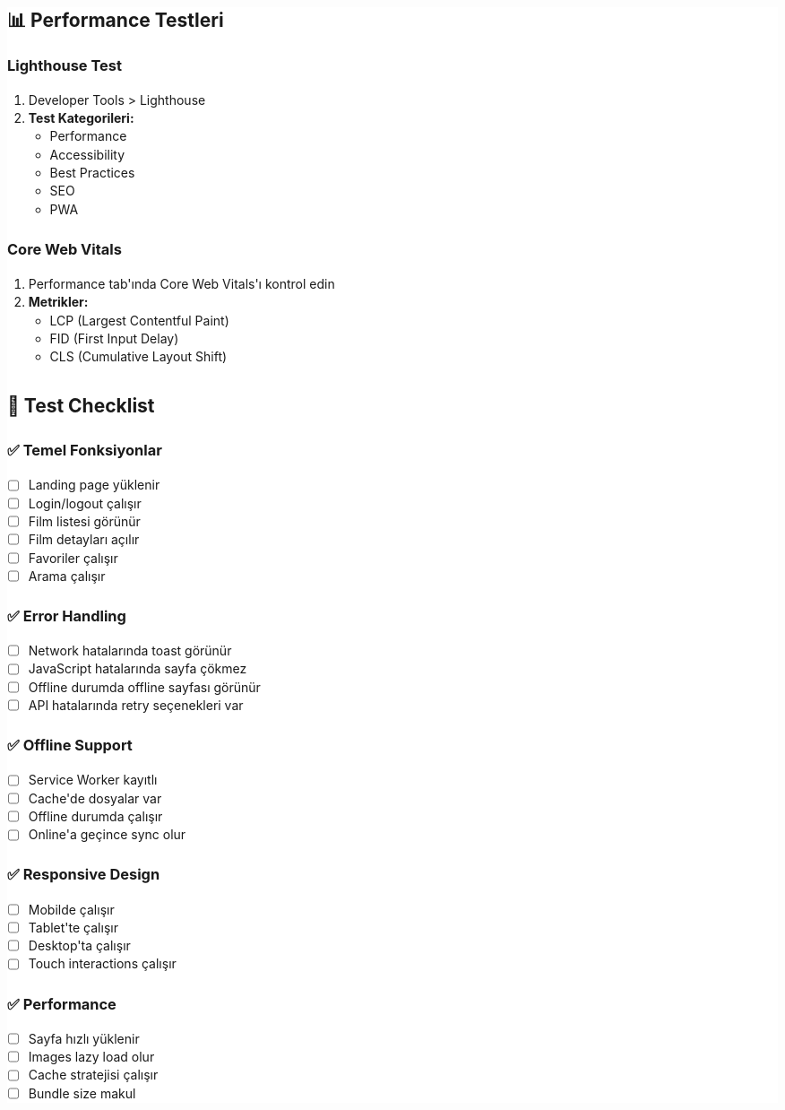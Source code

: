 ## 📊 Performance Testleri

### Lighthouse Test
1. Developer Tools > Lighthouse
2. **Test Kategorileri:**
   - Performance
   - Accessibility
   - Best Practices
   - SEO
   - PWA

### Core Web Vitals
1. Performance tab'ında Core Web Vitals'ı kontrol edin
2. **Metrikler:**
   - LCP (Largest Contentful Paint)
   - FID (First Input Delay)
   - CLS (Cumulative Layout Shift)

## 🎯 Test Checklist

### ✅ Temel Fonksiyonlar
- [ ] Landing page yüklenir
- [ ] Login/logout çalışır
- [ ] Film listesi görünür
- [ ] Film detayları açılır
- [ ] Favoriler çalışır
- [ ] Arama çalışır

### ✅ Error Handling
- [ ] Network hatalarında toast görünür
- [ ] JavaScript hatalarında sayfa çökmez
- [ ] Offline durumda offline sayfası görünür
- [ ] API hatalarında retry seçenekleri var

### ✅ Offline Support
- [ ] Service Worker kayıtlı
- [ ] Cache'de dosyalar var
- [ ] Offline durumda çalışır
- [ ] Online'a geçince sync olur

### ✅ Responsive Design
- [ ] Mobilde çalışır
- [ ] Tablet'te çalışır
- [ ] Desktop'ta çalışır
- [ ] Touch interactions çalışır

### ✅ Performance
- [ ] Sayfa hızlı yüklenir
- [ ] Images lazy load olur
- [ ] Cache stratejisi çalışır
- [ ] Bundle size makul
